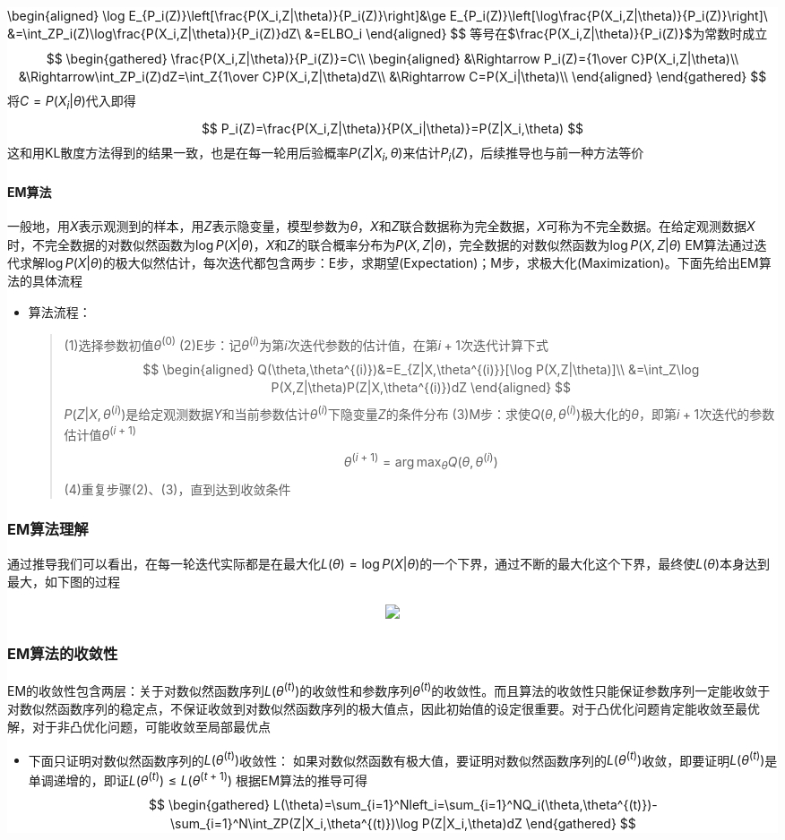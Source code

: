 \begin{aligned}
\log E_{P_i(Z)}\left[\frac{P(X_i,Z|\theta)}{P_i(Z)}\right]&\ge E_{P_i(Z)}\left[\log\frac{P(X_i,Z|\theta)}{P_i(Z)}\right]\\
&=\int_ZP_i(Z)\log\frac{P(X_i,Z|\theta)}{P_i(Z)}dZ\\
&=ELBO_i
\end{aligned}
$$
等号在$\frac{P(X_i,Z|\theta)}{P_i(Z)}$为常数时成立
$$
\begin{gathered}
\frac{P(X_i,Z|\theta)}{P_i(Z)}=C\\
\begin{aligned}
&\Rightarrow P_i(Z)={1\over C}P(X_i,Z|\theta)\\
&\Rightarrow\int_ZP_i(Z)dZ=\int_Z{1\over C}P(X_i,Z|\theta)dZ\\
&\Rightarrow C=P(X_i|\theta)\\
\end{aligned}
\end{gathered}
$$
将$C=P(X_i|\theta)$代入即得
$$
P_i(Z)=\frac{P(X_i,Z|\theta)}{P(X_i|\theta)}=P(Z|X_i,\theta)
$$
这和用KL散度方法得到的结果一致，也是在每一轮用后验概率$P(Z|X_i,\theta)$来估计$P_i(Z)$，后续推导也与前一种方法等价
#### EM算法
一般地，用$X$表示观测到的样本，用$Z$表示隐变量，模型参数为$\theta$，$X$和$Z$联合数据称为完全数据，$X$可称为不完全数据。在给定观测数据$X$时，不完全数据的对数似然函数为$\log P(X|\theta)$，$X$和$Z$的联合概率分布为$P(X,Z|\theta)$，完全数据的对数似然函数为$\log P(X,Z|\theta)$
EM算法通过迭代求解$\log P(X|\theta)$的极大似然估计，每次迭代都包含两步：E步，求期望(Expectation)；M步，求极大化(Maximization)。下面先给出EM算法的具体流程
* 算法流程：
  > (1)选择参数初值$\theta^{(0)}$
  > (2)E步：记$\theta^{(i)}$为第$i$次迭代参数的估计值，在第$i+1$次迭代计算下式
  > $$
  > \begin{aligned}
  > Q(\theta,\theta^{(i)})&=E_{Z|X,\theta^{(i)}}[\log P(X,Z|\theta)]\\
  > &=\int_Z\log P(X,Z|\theta)P(Z|X,\theta^{(i)})dZ
  > \end{aligned}
  > $$
  > $P(Z|X,\theta^{(i)})$是给定观测数据$Y$和当前参数估计$\theta^{(i)}$下隐变量$Z$的条件分布
  > (3)M步：求使$Q(\theta,\theta^{(i)})$极大化的$\theta$，即第$i+1$次迭代的参数估计值$\theta^{(i+1)}$
  > $$
  > \theta^{(i+1)}=\arg\max_\theta Q(\theta,\theta^{(i)})
  > $$
  > (4)重复步骤(2)、(3)，直到达到收敛条件
### EM算法理解
通过推导我们可以看出，在每一轮迭代实际都是在最大化$L(\theta)=\log P(X|\theta)$的一个下界，通过不断的最大化这个下界，最终使$L(\theta)$本身达到最大，如下图的过程
<div align=center>
<img src="https://s1.ax1x.com/2020/05/09/YQZ3hd.png" />
</div>

### EM算法的收敛性
EM的收敛性包含两层：关于对数似然函数序列$L(\theta^{(t)})$的收敛性和参数序列$\theta^{(t)}$的收敛性。而且算法的收敛性只能保证参数序列一定能收敛于对数似然函数序列的稳定点，不保证收敛到对数似然函数序列的极大值点，因此初始值的设定很重要。对于凸优化问题肯定能收敛至最优解，对于非凸优化问题，可能收敛至局部最优点
* 下面只证明对数似然函数序列的$L(\theta^{(t)})$收敛性：
  如果对数似然函数有极大值，要证明对数似然函数序列的$L(\theta^{(t)})$收敛，即要证明$L(\theta^{(t)})$是单调递增的，即证$L(\theta^{(t)})\le L(\theta^{(t+1)})$
  根据EM算法的推导可得
  $$
  \begin{gathered}
  L(\theta)=\sum_{i=1}^Nleft_i=\sum_{i=1}^NQ_i(\theta,\theta^{(t)})-\sum_{i=1}^N\int_ZP(Z|X_i,\theta^{(t)})\log P(Z|X_i,\theta)dZ
  \end{gathered}
  $$